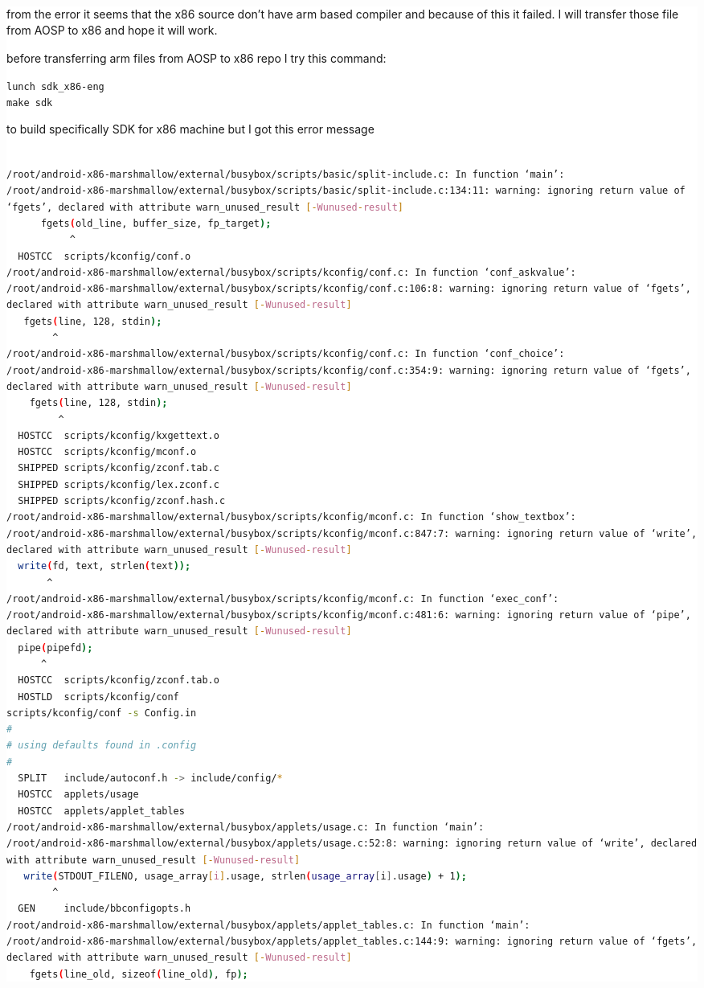 from the error it seems that the x86 source don’t have arm based compiler and because of this it failed. 
I will transfer those file from AOSP to x86 and hope it will work.

before transferring arm files from AOSP to x86 repo I try this command:

```
lunch sdk_x86-eng
make sdk
```

to build specifically SDK for x86 machine 
but I got this error message

```bash

/root/android-x86-marshmallow/external/busybox/scripts/basic/split-include.c: In function ‘main’:
/root/android-x86-marshmallow/external/busybox/scripts/basic/split-include.c:134:11: warning: ignoring return value of ‘fgets’, declared with attribute warn_unused_result [-Wunused-result]
      fgets(old_line, buffer_size, fp_target);
           ^
  HOSTCC  scripts/kconfig/conf.o
/root/android-x86-marshmallow/external/busybox/scripts/kconfig/conf.c: In function ‘conf_askvalue’:
/root/android-x86-marshmallow/external/busybox/scripts/kconfig/conf.c:106:8: warning: ignoring return value of ‘fgets’, declared with attribute warn_unused_result [-Wunused-result]
   fgets(line, 128, stdin);
        ^
/root/android-x86-marshmallow/external/busybox/scripts/kconfig/conf.c: In function ‘conf_choice’:
/root/android-x86-marshmallow/external/busybox/scripts/kconfig/conf.c:354:9: warning: ignoring return value of ‘fgets’, declared with attribute warn_unused_result [-Wunused-result]
    fgets(line, 128, stdin);
         ^
  HOSTCC  scripts/kconfig/kxgettext.o
  HOSTCC  scripts/kconfig/mconf.o
  SHIPPED scripts/kconfig/zconf.tab.c
  SHIPPED scripts/kconfig/lex.zconf.c
  SHIPPED scripts/kconfig/zconf.hash.c
/root/android-x86-marshmallow/external/busybox/scripts/kconfig/mconf.c: In function ‘show_textbox’:
/root/android-x86-marshmallow/external/busybox/scripts/kconfig/mconf.c:847:7: warning: ignoring return value of ‘write’, declared with attribute warn_unused_result [-Wunused-result]
  write(fd, text, strlen(text));
       ^
/root/android-x86-marshmallow/external/busybox/scripts/kconfig/mconf.c: In function ‘exec_conf’:
/root/android-x86-marshmallow/external/busybox/scripts/kconfig/mconf.c:481:6: warning: ignoring return value of ‘pipe’, declared with attribute warn_unused_result [-Wunused-result]
  pipe(pipefd);
      ^
  HOSTCC  scripts/kconfig/zconf.tab.o
  HOSTLD  scripts/kconfig/conf
scripts/kconfig/conf -s Config.in
#
# using defaults found in .config
#
  SPLIT   include/autoconf.h -> include/config/*
  HOSTCC  applets/usage
  HOSTCC  applets/applet_tables
/root/android-x86-marshmallow/external/busybox/applets/usage.c: In function ‘main’:
/root/android-x86-marshmallow/external/busybox/applets/usage.c:52:8: warning: ignoring return value of ‘write’, declared with attribute warn_unused_result [-Wunused-result]
   write(STDOUT_FILENO, usage_array[i].usage, strlen(usage_array[i].usage) + 1);
        ^
  GEN     include/bbconfigopts.h
/root/android-x86-marshmallow/external/busybox/applets/applet_tables.c: In function ‘main’:
/root/android-x86-marshmallow/external/busybox/applets/applet_tables.c:144:9: warning: ignoring return value of ‘fgets’, declared with attribute warn_unused_result [-Wunused-result]
    fgets(line_old, sizeof(line_old), fp);
```